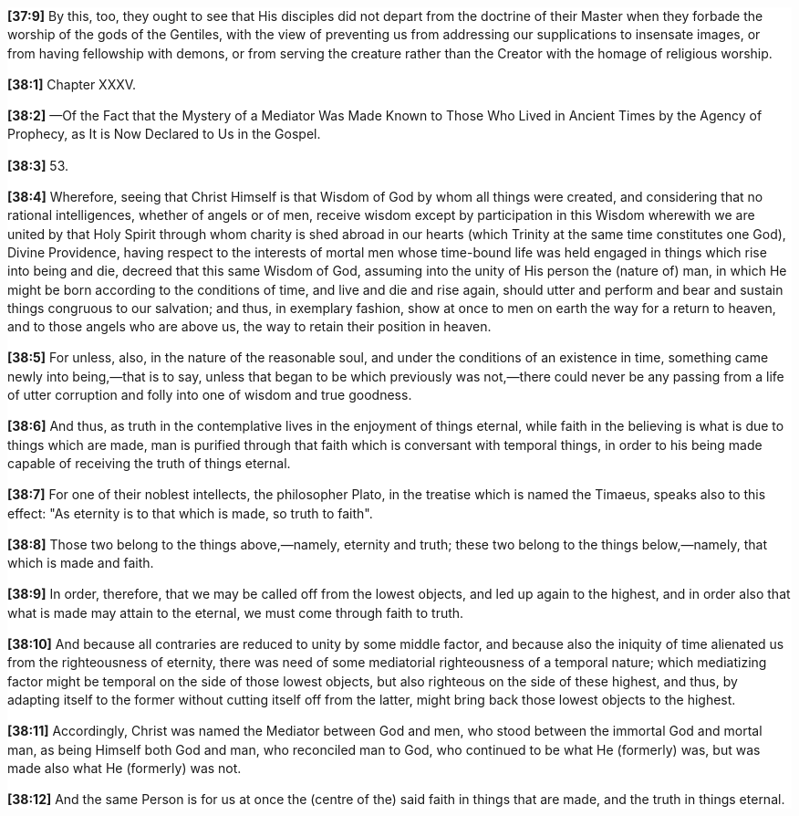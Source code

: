 **[37:9]** By this, too, they ought to see that His disciples did not depart from the doctrine of their Master when they forbade the worship of the gods of the Gentiles, with the view of preventing us from addressing our supplications to insensate images, or from having fellowship with demons, or from serving the creature rather than the Creator with the homage of religious worship.

**[38:1]** Chapter XXXV.

**[38:2]** —Of the Fact that the Mystery of a Mediator Was Made Known to Those Who Lived in Ancient Times by the Agency of Prophecy, as It is Now Declared to Us in the Gospel.

**[38:3]** 53.

**[38:4]** Wherefore, seeing that Christ Himself is that Wisdom of God by whom all things were created, and considering that no rational intelligences, whether of angels or of men, receive wisdom except by participation in this Wisdom wherewith we are united by that Holy Spirit through whom charity is shed abroad in our hearts (which Trinity at the same time constitutes one God), Divine Providence, having respect to the interests of mortal men whose time-bound life was held engaged in things which rise into being and die, decreed that this same Wisdom of God, assuming into the unity of His person the (nature of) man, in which He might be born according to the conditions of time, and live and die and rise again, should utter and perform and bear and sustain things congruous to our salvation; and thus, in exemplary fashion, show at once to men on earth the way for a return to heaven, and to those angels who are above us, the way to retain their position in heaven.

**[38:5]** For unless, also, in the nature of the reasonable soul, and under the conditions of an existence in time, something came newly into being,—that is to say, unless that began to be which previously was not,—there could never be any passing from a life of utter corruption and folly into one of wisdom and true goodness.

**[38:6]** And thus, as truth in the contemplative lives in the enjoyment of things eternal, while faith in the believing is what is due to things which are made, man is purified through that faith which is conversant with temporal things, in order to his being made capable of receiving the truth of things eternal.

**[38:7]** For one of their noblest intellects, the philosopher Plato, in the treatise which is named the Timaeus, speaks also to this effect: "As eternity is to that which is made, so truth to faith".

**[38:8]** Those two belong to the things above,—namely, eternity and truth; these two belong to the things below,—namely, that which is made and faith.

**[38:9]** In order, therefore, that we may be called off from the lowest objects, and led up again to the highest, and in order also that what is made may attain to the eternal, we must come through faith to truth.

**[38:10]** And because all contraries are reduced to unity by some middle factor, and because also the iniquity of time alienated us from the righteousness of eternity, there was need of some mediatorial righteousness of a temporal nature; which mediatizing factor might be temporal on the side of those lowest objects, but also righteous on the side of these highest, and thus, by adapting itself to the former without cutting itself off from the latter, might bring back those lowest objects to the highest.

**[38:11]** Accordingly, Christ was named the Mediator between God and men, who stood between the immortal God and mortal man, as being Himself both God and man, who reconciled man to God, who continued to be what He (formerly) was, but was made also what He (formerly) was not.

**[38:12]** And the same Person is for us at once the (centre of the) said faith in things that are made, and the truth in things eternal.
